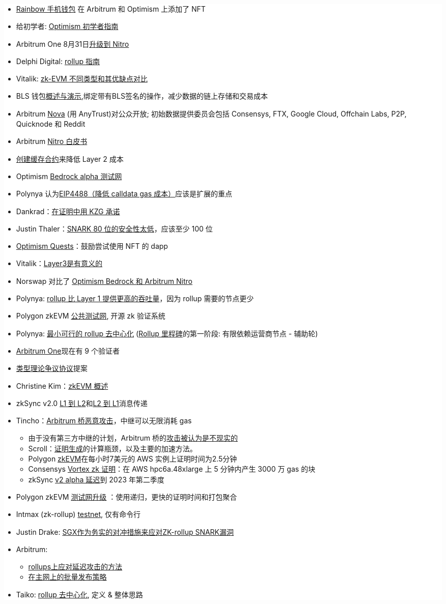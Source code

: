 - [Rainbow 手机钱包](https://twitter.com/rainbowdotme/status/1551978336359890944) 在 Arbitrum 和 Optimism 上添加了 NFT

- 给初学者: [Optimism 初学者指南](https://app.optimism.io/get-started)



- Arbitrum One 8月31日[升级到 Nitro](https://medium.com/offchainlabs/prepare-your-engines-nitro-is-imminent-a46af99b9e60)
- Delphi Digital: [rollup 指南](https://members.delphidigital.io/reports/the-complete-guide-to-rollups)
- Vitalik: [zk-EVM 不同类型和其优缺点对比](https://vitalik.eth.limo/general/2022/08/04/zkevm.html)
- BLS 钱包[概述与演示](https://medium.com/privacy-scaling-explorations/bls-wallet-bundling-up-data-fb5424d3bdd3),绑定带有BLS签名的操作，减少数据的链上存储和交易成本
- Arbitrum [Nova](https://medium.com/offchainlabs/its-time-for-a-new-dawn-nova-is-open-to-the-public-a081df1e4ad2) (用 AnyTrust)对公众开放; 初始数据提供委员会包括 Consensys, FTX, Google Cloud, Offchain Labs, P2P, Quicknode 和 Reddit
- Arbitrum [Nitro 白皮书](https://github.com/OffchainLabs/nitro/blob/master/docs/Nitro-whitepaper.pdf)
- [创建缓存合约](https://ethereum.org/en/developers/tutorials/all-you-can-cache/)来降低 Layer 2 成本
- Optimism [Bedrock alpha 测试网](https://oplabs.notion.site/External-Optimism-Bedrock-Alpha-Testnet-454a37e469af4658b89a9d766334e331)
- Polynya 认为[EIP4488（降低 calldata gas 成本）](https://polynya.mirror.xyz/eq4PNsg-ld4V2LDB7HlHuNm-ULFAtvmVH--utaxAAEs)应该是扩展的重点
- Dankrad：[在证明中用 KZG 承诺](https://notes.ethereum.org/@dankrad/kzg_commitments_in_proofs)
- Justin Thaler：[SNARK 80 位的安全性太低](https://a16zcrypto.com/snark-security-and-performance/)，应该至少 100 位
- [Optimism Quests](https://dev.optimism.io/quests/)：鼓励尝试使用 NFT 的 dapp
- Vitalik：[Layer3是有意义的](https://vitalik.ca/general/2022/09/17/layer_3.html)
- Norswap 对比了 [Optimism Bedrock 和 Arbitrum Nitro](https://norswap.com/bedrock-vs-nitro/)
- Polynya: [rollup 比 Layer 1 提供更高的吞吐量](https://polynya.mirror.xyz/zYV0g6II0iREbcaph8362sRBC2_a2hm6NlKj1-yuh6Q)，因为 rollup 需要的节点更少
- Polygon zkEVM [公共测试网](https://blog.polygon.technology/polygon-zkevm-public-testnet-the-next-chapter-for-ethereum/), 开源 zk 验证系统
- Polynya: [最小可行的 rollup 去中心化](https://polynya.mirror.xyz/0hmnwXCiainU7HMYes73uH_kjQABRwk6b1WrqgQPAMg) ([Rollup 里程碑](https://ethereum-magicians.org/t/proposed-milestones-for-rollups-taking-off-training-wheels/11571)的第一阶段: 有限依赖运营商节点 - 辅助轮)
- [Arbitrum One](https://offchain.medium.com/arbitrum-decentralization-update-39f093768c42)现在有 9 个验证者
- [类型理论争议协议](https://ethresear.ch/t/type-theoretic-dispute-protocols/14213)提案
- Christine Kim：[zkEVM 概述](https://www.galaxy.com/research/whitepapers/zkevms-the-future-of-ethereum-scalability/)
- zkSync v2.0 [L1 到 L2](https://twitter.com/bkiepuszewski/status/1600792830129016832)和[L2 到 L1](https://twitter.com/bkiepuszewski/status/1601138527508393990)消息传递
- Tincho：[Arbitrum 桥恶意攻击](https://www.notonlyowner.com/research/message-traps-in-the-arbitrum-bridge)，中继可以无限消耗 gas
  - 由于没有第三方中继的计划，Arbitrum 桥的[攻击被认为是不现实的](https://twitter.com/hkalodner/status/1601788042431397889)
  - Scroll：[证明生成](https://scroll.io/blog/proofGeneration)的计算瓶颈，以及主要的加速方法。
  - Polygon [zkEVM](https://twitter.com/jbaylina/status/1603144831978831872)在每小时7美元的 AWS 实例上证明时间为2.5分钟
  - Consensys [Vortex zk 证明](https://ethresear.ch/t/vortex-building-a-prover-for-the-zk-evm/14427)：在 AWS hpc6a.48xlarge 上 5 分钟内产生 3000 万 gas 的块
  - zkSync [v2 alpha 延迟](https://twitter.com/zksync/status/1602687972108664832)到 2023 年第二季度
- Polygon zkEVM [测试网升级](https://polygon.technology/blog/final-approach-last-testnet-for-an-upgraded-polygon-zkevm) ：使用递归，更快的证明时间和打包聚合
- Intmax (zk-rollup) [testnet](https://medium.com/@intmax/the-missing-piece-for-the-ethereum-endgame-intmax-testnet-v1-launch-a2f40d406b42), 仅有命令行
- Justin Drake: [SGX作为务实的对冲措施来应对ZK-rollup SNARK漏洞](https://ethresear.ch/t/2fa-zk-rollups-using-sgx/14462)
- Arbitrum:
  - [rollups上应对延迟攻击的方法](https://offchain.medium.com/solutions-to-delay-attacks-on-rollups-434f9d05a07a)
  - [在主网上的批量发布策略](https://arxiv.org/abs/2212.10337)
- Taiko: [rollup 去中心化](https://mirror.xyz/labs.taiko.eth/sxR3iKyD-GvTuyI9moCg4_ggDI4E4CqnvhdwRq5yL0A), 定义 & 整体思路